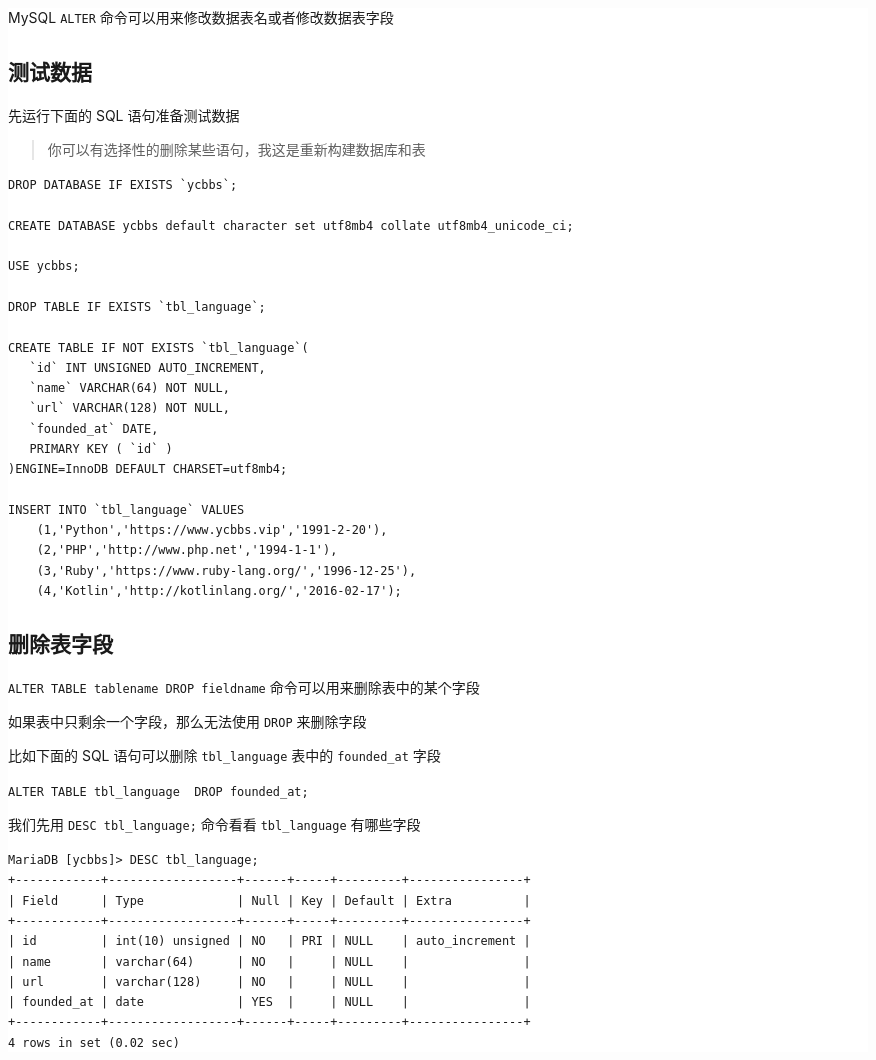 MySQL `ALTER` 命令可以用来修改数据表名或者修改数据表字段

## 测试数据 ##

先运行下面的 SQL 语句准备测试数据

> 你可以有选择性的删除某些语句，我这是重新构建数据库和表

```
DROP DATABASE IF EXISTS `ycbbs`;

CREATE DATABASE ycbbs default character set utf8mb4 collate utf8mb4_unicode_ci;

USE ycbbs;

DROP TABLE IF EXISTS `tbl_language`;

CREATE TABLE IF NOT EXISTS `tbl_language`(
   `id` INT UNSIGNED AUTO_INCREMENT,
   `name` VARCHAR(64) NOT NULL,
   `url` VARCHAR(128) NOT NULL,
   `founded_at` DATE,
   PRIMARY KEY ( `id` )
)ENGINE=InnoDB DEFAULT CHARSET=utf8mb4;

INSERT INTO `tbl_language` VALUES
    (1,'Python','https://www.ycbbs.vip','1991-2-20'),
    (2,'PHP','http://www.php.net','1994-1-1'),
    (3,'Ruby','https://www.ruby-lang.org/','1996-12-25'),
    (4,'Kotlin','http://kotlinlang.org/','2016-02-17');
```

## 删除表字段 ##

`ALTER TABLE tablename DROP fieldname` 命令可以用来删除表中的某个字段

如果表中只剩余一个字段，那么无法使用 `DROP` 来删除字段

比如下面的 SQL 语句可以删除 `tbl_language` 表中的 `founded_at` 字段

```
ALTER TABLE tbl_language  DROP founded_at;
```

我们先用 `DESC tbl_language;` 命令看看 `tbl_language` 有哪些字段

```
MariaDB [ycbbs]> DESC tbl_language;
+------------+------------------+------+-----+---------+----------------+
| Field      | Type             | Null | Key | Default | Extra          |
+------------+------------------+------+-----+---------+----------------+
| id         | int(10) unsigned | NO   | PRI | NULL    | auto_increment |
| name       | varchar(64)      | NO   |     | NULL    |                |
| url        | varchar(128)     | NO   |     | NULL    |                |
| founded_at | date             | YES  |     | NULL    |                |
+------------+------------------+------+-----+---------+----------------+
4 rows in set (0.02 sec)
```
